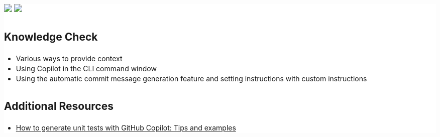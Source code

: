    <img src="img/17.png" width="400">
   <img src="img/18.png" width="400">

## Knowledge Check
- Various ways to provide context
- Using Copilot in the CLI command window
- Using the automatic commit message generation feature and setting instructions with custom instructions

## Additional Resources
- [How to generate unit tests with GitHub Copilot: Tips and examples](https://github.blog/ai-and-ml/github-copilot/how-to-generate-unit-tests-with-github-copilot-tips-and-examples/)